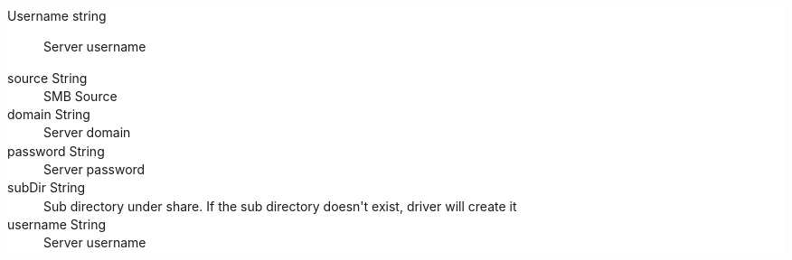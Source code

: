 <a data-swiftype-name="resource-property" data-swiftype-type="text" href="#username_go" style="color: inherit; text-decoration: inherit;">Username</a>
</span>
        <span class="property-indicator"></span>
        <span class="property-type">string</span>
    </dt>
    <dd>Server username</dd></dl>
</pulumi-choosable>
</div>

<div>
<pulumi-choosable type="language" values="java">
<dl class="resources-properties"><dt class="property-required"
            title="Required">
        <span id="source_java">
<a data-swiftype-name="resource-property" data-swiftype-type="text" href="#source_java" style="color: inherit; text-decoration: inherit;">source</a>
</span>
        <span class="property-indicator"></span>
        <span class="property-type">String</span>
    </dt>
    <dd>SMB Source</dd><dt class="property-optional"
            title="Optional">
        <span id="domain_java">
<a data-swiftype-name="resource-property" data-swiftype-type="text" href="#domain_java" style="color: inherit; text-decoration: inherit;">domain</a>
</span>
        <span class="property-indicator"></span>
        <span class="property-type">String</span>
    </dt>
    <dd>Server domain</dd><dt class="property-optional"
            title="Optional">
        <span id="password_java">
<a data-swiftype-name="resource-property" data-swiftype-type="text" href="#password_java" style="color: inherit; text-decoration: inherit;">password</a>
</span>
        <span class="property-indicator"></span>
        <span class="property-type">String</span>
    </dt>
    <dd>Server password</dd><dt class="property-optional"
            title="Optional">
        <span id="subdir_java">
<a data-swiftype-name="resource-property" data-swiftype-type="text" href="#subdir_java" style="color: inherit; text-decoration: inherit;">sub<wbr>Dir</a>
</span>
        <span class="property-indicator"></span>
        <span class="property-type">String</span>
    </dt>
    <dd>Sub directory under share. If the sub directory doesn't exist, driver will create it</dd><dt class="property-optional"
            title="Optional">
        <span id="username_java">
<a data-swiftype-name="resource-property" data-swiftype-type="text" href="#username_java" style="color: inherit; text-decoration: inherit;">username</a>
</span>
        <span class="property-indicator"></span>
        <span class="property-type">String</span>
    </dt>
    <dd>Server username</dd></dl>
</pulumi-choosable>
</div>
